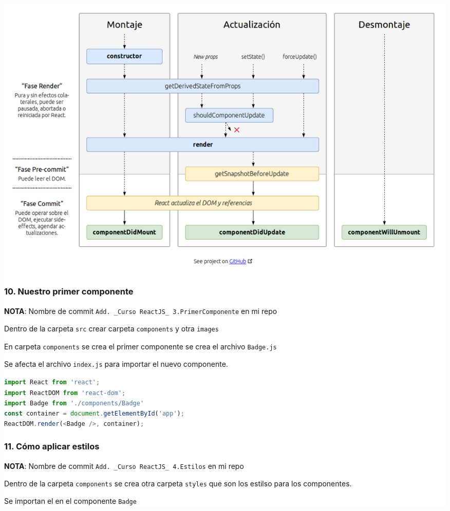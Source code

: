 ![Que es y como funciona un compomente en ReactJS tecnico](imgs/diagrama-ciclo-de-vida_react-tecnico.png)

### 10. Nuestro primer componente

**NOTA**: Nombre de commit `Add. _Curso ReactJS_ 3.PrimerComponente` en mi repo

Dentro de la carpeta `src` crear carpeta `components` y otra `images`

En carpeta `components` se crea el primer componente se crea el archivo `Badge.js`

Se afecta el archivo `index.js` para importar el nuevo componente.

```js
import React from 'react';
import ReactDOM from 'react-dom';
import Badge from './components/Badge'
const container = document.getElementById('app');
ReactDOM.render(<Badge />, container);
```

### 11. Cómo aplicar estilos

**NOTA**: Nombre de commit `Add. _Curso ReactJS_ 4.Estilos` en mi repo

Dentro de la carpeta `components` se crea otra carpeta `styles` que son los estilso para los componentes.

Se importan el en el componente `Badge`
